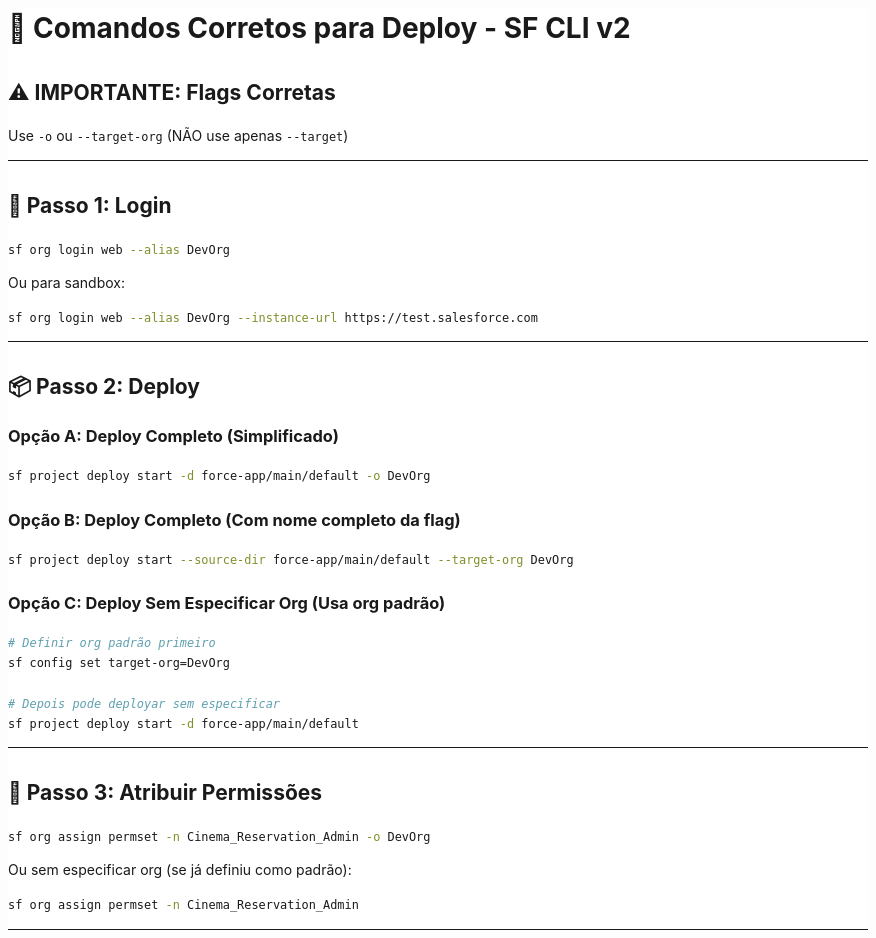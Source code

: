 # 🚀 Comandos Corretos para Deploy - SF CLI v2

## ⚠️ IMPORTANTE: Flags Corretas

Use `-o` ou `--target-org` (NÃO use apenas `--target`)

---

## 🔑 Passo 1: Login

```bash
sf org login web --alias DevOrg
```

Ou para sandbox:
```bash
sf org login web --alias DevOrg --instance-url https://test.salesforce.com
```

---

## 📦 Passo 2: Deploy

### Opção A: Deploy Completo (Simplificado)
```bash
sf project deploy start -d force-app/main/default -o DevOrg
```

### Opção B: Deploy Completo (Com nome completo da flag)
```bash
sf project deploy start --source-dir force-app/main/default --target-org DevOrg
```

### Opção C: Deploy Sem Especificar Org (Usa org padrão)
```bash
# Definir org padrão primeiro
sf config set target-org=DevOrg

# Depois pode deployar sem especificar
sf project deploy start -d force-app/main/default
```

---

## 👤 Passo 3: Atribuir Permissões

```bash
sf org assign permset -n Cinema_Reservation_Admin -o DevOrg
```

Ou sem especificar org (se já definiu como padrão):
```bash
sf org assign permset -n Cinema_Reservation_Admin
```

---